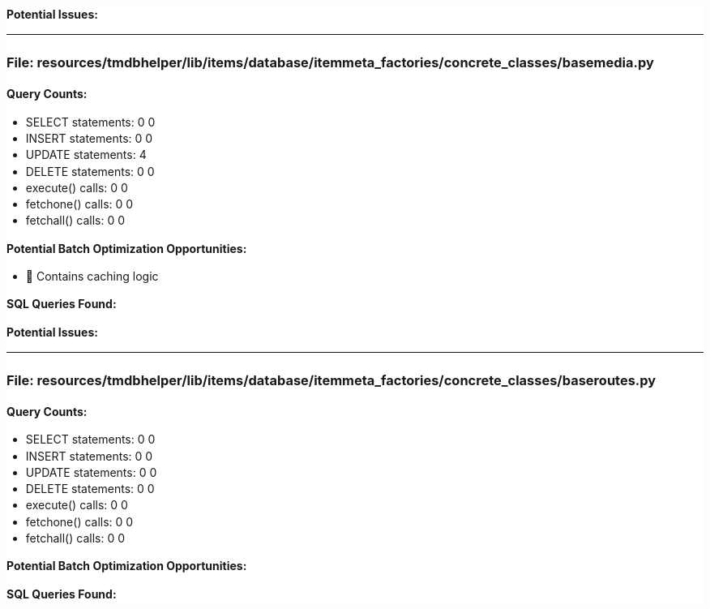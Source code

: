 **Potential Issues:**

---

### File: resources/tmdbhelper/lib/items/database/itemmeta_factories/concrete_classes/basemedia.py

**Query Counts:**
- SELECT statements: 0
0
- INSERT statements: 0
0
- UPDATE statements: 4
- DELETE statements: 0
0
- execute() calls: 0
0
- fetchone() calls: 0
0
- fetchall() calls: 0
0

**Potential Batch Optimization Opportunities:**
- 💾 Contains caching logic

**SQL Queries Found:**
```sql
```

**Potential Issues:**

---

### File: resources/tmdbhelper/lib/items/database/itemmeta_factories/concrete_classes/baseroutes.py

**Query Counts:**
- SELECT statements: 0
0
- INSERT statements: 0
0
- UPDATE statements: 0
0
- DELETE statements: 0
0
- execute() calls: 0
0
- fetchone() calls: 0
0
- fetchall() calls: 0
0

**Potential Batch Optimization Opportunities:**

**SQL Queries Found:**
```sql
```

